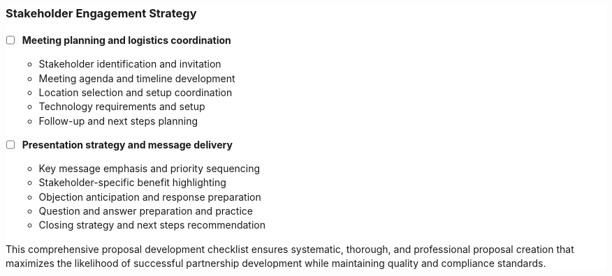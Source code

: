 ### Stakeholder Engagement Strategy
- [ ] **Meeting planning and logistics coordination**
  - Stakeholder identification and invitation
  - Meeting agenda and timeline development
  - Location selection and setup coordination
  - Technology requirements and setup
  - Follow-up and next steps planning

- [ ] **Presentation strategy and message delivery**
  - Key message emphasis and priority sequencing
  - Stakeholder-specific benefit highlighting
  - Objection anticipation and response preparation
  - Question and answer preparation and practice
  - Closing strategy and next steps recommendation

This comprehensive proposal development checklist ensures systematic, thorough, and professional proposal creation that maximizes the likelihood of successful partnership development while maintaining quality and compliance standards.